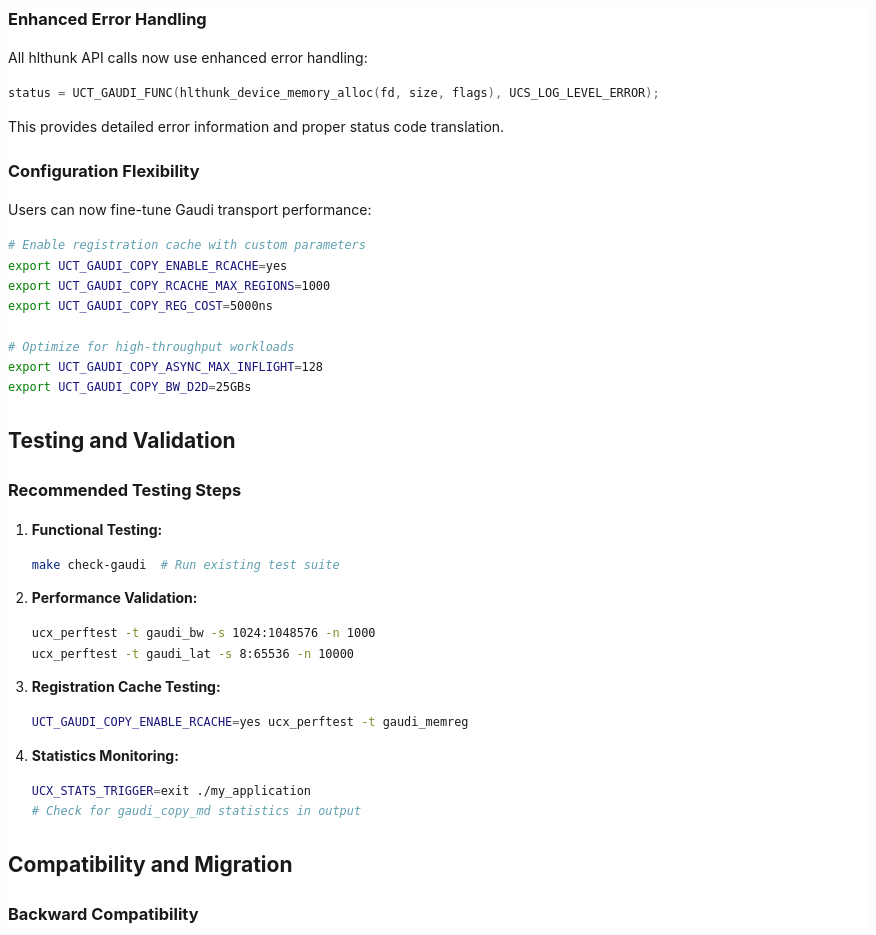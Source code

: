 ### Enhanced Error Handling

All hlthunk API calls now use enhanced error handling:

```c
status = UCT_GAUDI_FUNC(hlthunk_device_memory_alloc(fd, size, flags), UCS_LOG_LEVEL_ERROR);
```

This provides detailed error information and proper status code translation.

### Configuration Flexibility

Users can now fine-tune Gaudi transport performance:

```bash
# Enable registration cache with custom parameters
export UCT_GAUDI_COPY_ENABLE_RCACHE=yes
export UCT_GAUDI_COPY_RCACHE_MAX_REGIONS=1000
export UCT_GAUDI_COPY_REG_COST=5000ns

# Optimize for high-throughput workloads
export UCT_GAUDI_COPY_ASYNC_MAX_INFLIGHT=128
export UCT_GAUDI_COPY_BW_D2D=25GBs
```

## Testing and Validation

### Recommended Testing Steps

1. **Functional Testing:**
   ```bash
   make check-gaudi  # Run existing test suite
   ```

2. **Performance Validation:**
   ```bash
   ucx_perftest -t gaudi_bw -s 1024:1048576 -n 1000
   ucx_perftest -t gaudi_lat -s 8:65536 -n 10000
   ```

3. **Registration Cache Testing:**
   ```bash
   UCT_GAUDI_COPY_ENABLE_RCACHE=yes ucx_perftest -t gaudi_memreg
   ```

4. **Statistics Monitoring:**
   ```bash
   UCX_STATS_TRIGGER=exit ./my_application
   # Check for gaudi_copy_md statistics in output
   ```

## Compatibility and Migration

### Backward Compatibility
